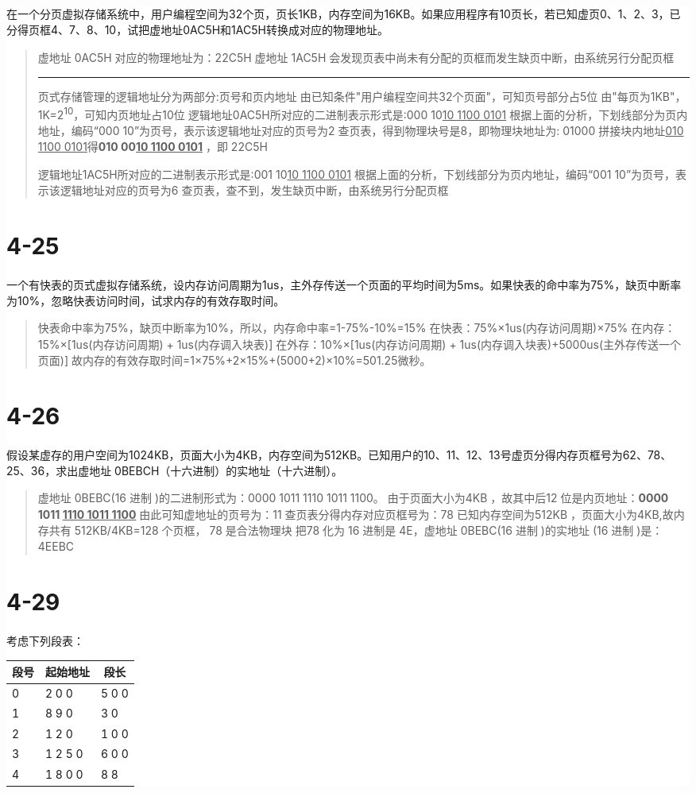在一个分页虚拟存储系统中，用户编程空间为32个页，页长1KB，内存空间为16KB。如果应用程序有10页长，若已知虚页0、1、2、3，已分得页框4、7、8、10，试把虚地址0AC5H和1AC5H转换成对应的物理地址。

> 虚地址 0AC5H 对应的物理地址为：22C5H
> 虚地址 1AC5H 会发现页表中尚未有分配的页框而发生缺页中断，由系统另行分配页框
>
> --------------------------------------------------------------------------------------------------------
>
> 页式存储管理的逻辑地址分为两部分:页号和页内地址
> 由已知条件"用户编程空间共32个页面"，可知页号部分占5位
> 由"每页为1KB"，1K=2<sup>10</sup>，可知内页地址占10位
> 逻辑地址0AC5H所对应的二进制表示形式是:000 10<u>10 1100 0101</u> 
> 根据上面的分析，下划线部分为页内地址，编码“000 10”为页号，表示该逻辑地址对应的页号为2
>查页表，得到物理块号是8，即物理块地址为: 01000 
> 拼接块内地址<u>010 1100 0101</u>得**010 00<u>10 1100 0101</u>** ，即 22C5H
> 
>逻辑地址1AC5H所对应的二进制表示形式是:001 10<u>10 1100 0101</u> 
> 根据上面的分析，下划线部分为页内地址，编码“001 10”为页号，表示该逻辑地址对应的页号为6
> 查页表，查不到，发生缺页中断，由系统另行分配页框

# 4-25

一个有快表的页式虚拟存储系统，设内存访问周期为1us，主外存传送一个页面的平均时间为5ms。如果快表的命中率为75%，缺页中断率为10%，忽略快表访问时间，试求内存的有效存取时间。

> 快表命中率为75%，缺页中断率为10%，所以，内存命中率=1-75%-10%=15%
> 在快表：75%×1us(内存访问周期)×75%
> 在内存：15%×[1us(内存访问周期) + 1us(内存调入块表)]
> 在外存：10%×[1us(内存访问周期) + 1us(内存调入块表)+5000us(主外存传送一个页面)]
> 故内存的有效存取时间=1×75%+2×15%+(5000+2)×10%=501.25微秒。

# 4-26

假设某虚存的用户空间为1024KB，页面大小为4KB，内存空间为512KB。已知用户的10、11、12、13号虚页分得内存页框号为62、78、25、36，求出虚地址 0BEBCH（十六进制）的实地址（十六进制）。

> 虚地址 0BEBC(16 进制 )的二进制形式为：0000 1011 1110 1011 1100。
> 由于页面大小为4KB ，故其中后12 位是内页地址：**0000 1011 <u>1110 1011 1100</u>**
> 由此可知虚地址的页号为：11
> 查页表分得内存对应页框号为：78
> 已知内存空间为512KB ，页面大小为4KB,故内存共有 512KB/4KB=128 个页框， 78 是合法物理块
> 把78 化为 16 进制是 4E，虚地址 0BEBC(16 进制 )的实地址 (16 进制 )是： 4EEBC 

# 4-29

考虑下列段表：

| 段号 | 起始地址 | 段长  |
| ---- | -------- | ----- |
| 0    | 2 0 0    | 5 0 0 |
| 1    | 8 9 0    | 3 0   |
| 2    | 1 2 0    | 1 0 0 |
| 3    | 1 2 5 0  | 6 0 0 |
| 4    | 1 8 0 0  | 8 8   |
